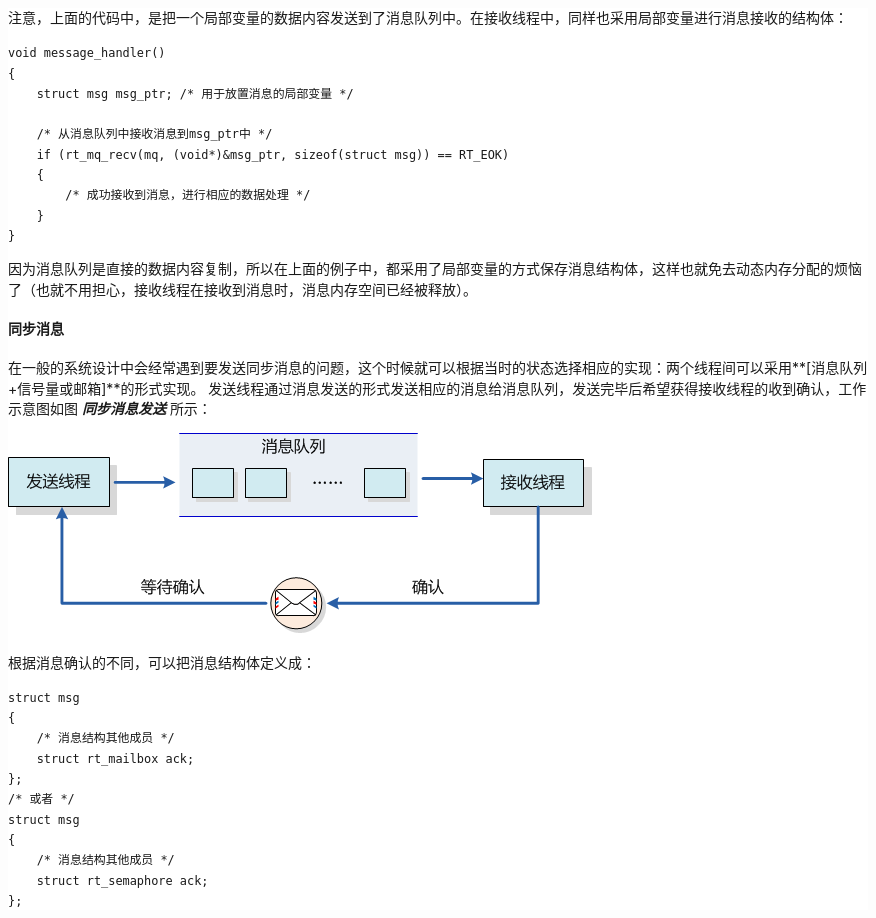 注意，上面的代码中，是把一个局部变量的数据内容发送到了消息队列中。在接收线程中，同样也采用局部变量进行消息接收的结构体：

~~~{.c}
void message_handler()
{
    struct msg msg_ptr; /* 用于放置消息的局部变量 */

    /* 从消息队列中接收消息到msg_ptr中 */
    if (rt_mq_recv(mq, (void*)&msg_ptr, sizeof(struct msg)) == RT_EOK)
    {
        /* 成功接收到消息，进行相应的数据处理 */
    }
}
~~~

因为消息队列是直接的数据内容复制，所以在上面的例子中，都采用了局部变量的方式保存消息结构体，这样也就免去动态内存分配的烦恼了（也就不用担心，接收线程在接收到消息时，消息内存空间已经被释放）。

#### 同步消息 ####

在一般的系统设计中会经常遇到要发送同步消息的问题，这个时候就可以根据当时的状态选择相应的实现：两个线程间可以采用**[消息队列+信号量或邮箱]**的形式实现。
发送线程通过消息发送的形式发送相应的消息给消息队列，发送完毕后希望获得接收线程的收到确认，工作示意图如图 ***同步消息发送*** 所示：

![同步消息发送](../../figures/rt_synchronous_message.png)

根据消息确认的不同，可以把消息结构体定义成：

~~~{.c}
struct msg
{
    /* 消息结构其他成员 */
    struct rt_mailbox ack;
};
/* 或者 */
struct msg
{
    /* 消息结构其他成员 */
    struct rt_semaphore ack;
};
~~~

